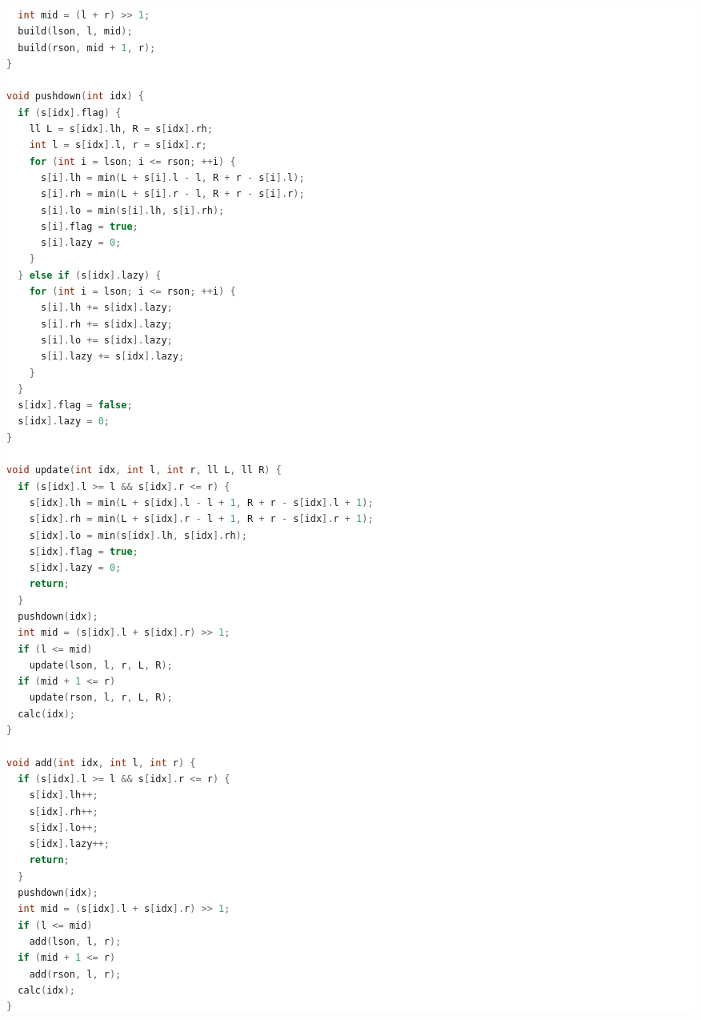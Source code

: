 ```cpp
  int mid = (l + r) >> 1;
  build(lson, l, mid);
  build(rson, mid + 1, r);
}

void pushdown(int idx) {
  if (s[idx].flag) {
    ll L = s[idx].lh, R = s[idx].rh;
    int l = s[idx].l, r = s[idx].r;
    for (int i = lson; i <= rson; ++i) {
      s[i].lh = min(L + s[i].l - l, R + r - s[i].l);
      s[i].rh = min(L + s[i].r - l, R + r - s[i].r);
      s[i].lo = min(s[i].lh, s[i].rh);
      s[i].flag = true;
      s[i].lazy = 0;
    }
  } else if (s[idx].lazy) {
    for (int i = lson; i <= rson; ++i) {
      s[i].lh += s[idx].lazy;
      s[i].rh += s[idx].lazy;
      s[i].lo += s[idx].lazy;
      s[i].lazy += s[idx].lazy;
    }
  }
  s[idx].flag = false;
  s[idx].lazy = 0;
}

void update(int idx, int l, int r, ll L, ll R) {
  if (s[idx].l >= l && s[idx].r <= r) {
    s[idx].lh = min(L + s[idx].l - l + 1, R + r - s[idx].l + 1);
    s[idx].rh = min(L + s[idx].r - l + 1, R + r - s[idx].r + 1);
    s[idx].lo = min(s[idx].lh, s[idx].rh);
    s[idx].flag = true;
    s[idx].lazy = 0;
    return;
  }
  pushdown(idx);
  int mid = (s[idx].l + s[idx].r) >> 1;
  if (l <= mid)
    update(lson, l, r, L, R);
  if (mid + 1 <= r)
    update(rson, l, r, L, R);
  calc(idx);
}

void add(int idx, int l, int r) {
  if (s[idx].l >= l && s[idx].r <= r) {
    s[idx].lh++;
    s[idx].rh++;
    s[idx].lo++;
    s[idx].lazy++;
    return;
  }
  pushdown(idx);
  int mid = (s[idx].l + s[idx].r) >> 1;
  if (l <= mid)
    add(lson, l, r);
  if (mid + 1 <= r)
    add(rson, l, r);
  calc(idx);
}

```